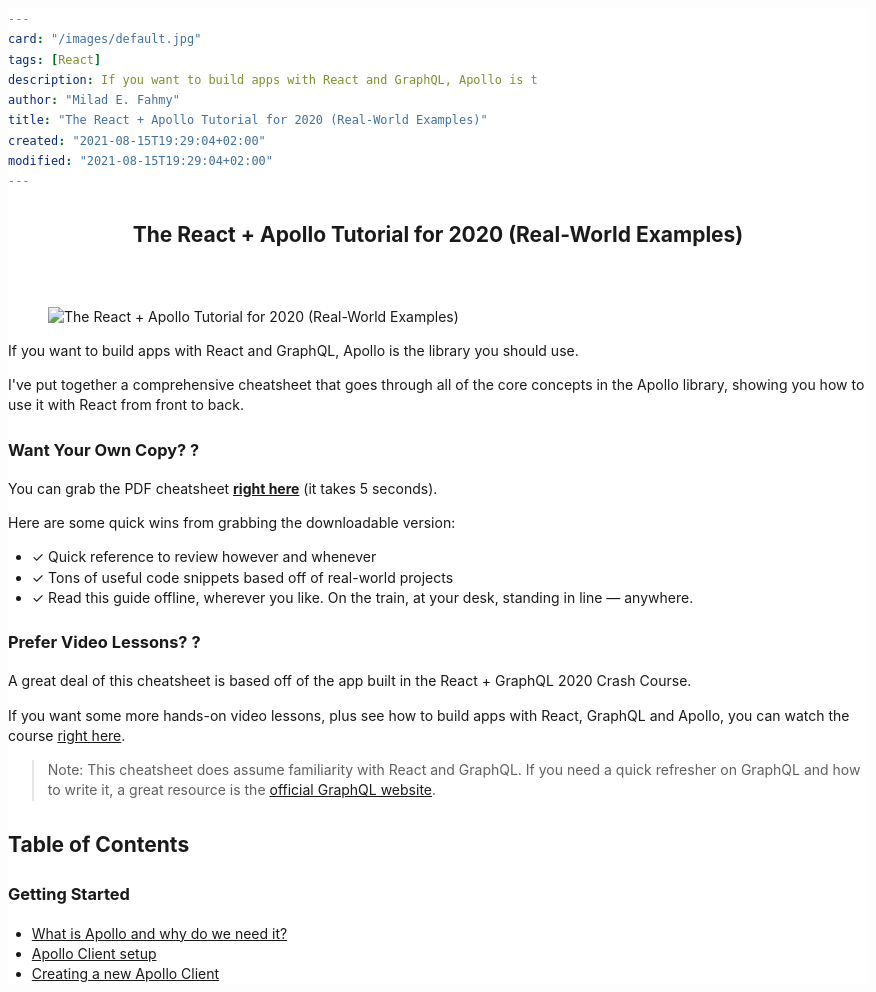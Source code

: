 ```yaml
---
card: "/images/default.jpg"
tags: [React]
description: If you want to build apps with React and GraphQL, Apollo is t
author: "Milad E. Fahmy"
title: "The React + Apollo Tutorial for 2020 (Real-World Examples)"
created: "2021-08-15T19:29:04+02:00"
modified: "2021-08-15T19:29:04+02:00"
---
```

<div class="site-wrapper">
<main id="site-main" class="site-main outer">
<div class="inner">
<article class="post-full post tag-react tag-apollo tag-apollo-client tag-graphql tag-2020 tag-javascript tag-cheatsheet tag-tutorial ">
<header class="post-full-header">
<h1 class="post-full-title">The React + Apollo Tutorial for 2020 (Real-World Examples)</h1>
</header>
<figure class="post-full-image">
<picture>
<source media="(max-width: 700px)" sizes="1px" srcset="data:image/gif;base64,R0lGODlhAQABAIAAAAAAAP///yH5BAEAAAAALAAAAAABAAEAAAIBRAA7 1w">
<source media="(min-width: 701px)" sizes="(max-width: 800px) 400px,
(max-width: 1170px) 700px,
1400px" srcset="/news/content/images/size/w300/2020/07/React---Apollo-2020-Cheatsheet.png 300w,
/news/content/images/size/w600/2020/07/React---Apollo-2020-Cheatsheet.png 600w,
/news/content/images/size/w1000/2020/07/React---Apollo-2020-Cheatsheet.png 1000w,
/news/content/images/size/w2000/2020/07/React---Apollo-2020-Cheatsheet.png 2000w">
<img onerror="this.style.display='none'" src="/news/content/images/size/w2000/2020/07/React---Apollo-2020-Cheatsheet.png" alt="The React + Apollo Tutorial for 2020 (Real-World Examples)">
</picture>
</figure>
<section class="post-full-content">
<div class="post-content">
<p>If you want to build apps with React and GraphQL, Apollo is the library you should use.</p>
<p>I've put together a comprehensive cheatsheet that goes through all of the core concepts in the Apollo library, showing you how to use it with React from front to back.</p>
<h3 id="wantyourowncopy">Want Your Own Copy? ?</h3>
<p>You can grab the PDF cheatsheet <strong><a href="https://reedbarger.com/resources/react-apollo-2020/">right here</a></strong> (it takes 5 seconds).</p>
<p>Here are some quick wins from grabbing the downloadable version:</p>
<ul>
<li>✓ Quick reference to review however and whenever</li>
<li>✓ Tons of useful code snippets based off of real-world projects</li>
<li>✓ Read this guide offline, wherever you like. On the train, at your desk, standing in line — anywhere.</li>
</ul>
<h3 id="prefervideolessons">Prefer Video Lessons? ?</h3>
<p>A great deal of this cheatsheet is based off of the app built in the React + GraphQL 2020 Crash Course.</p>
<p>If you want some more hands-on video lessons, plus see how to build apps with React, GraphQL and Apollo, you can watch the course <a href="https://bit.ly/2020-react-graphql">right here</a>.</p>
<blockquote>
<p>Note: This cheatsheet does assume familiarity with React and GraphQL. If you need a quick refresher on GraphQL and how to write it, a great resource is the <a href="https://graphql.org/learn/">official GraphQL website</a>.</p>
</blockquote>
<h2 id="tableofcontents">Table of Contents</h2>
<h3 id="gettingstarted">Getting Started</h3>
<ul>
<li><a href="#whatisapolloandwhydoweneedit">What is Apollo and why do we need it?</a></li>
<li><a href="#apolloclientbasicsetup">Apollo Client setup</a></li>
<li><a href="#creatinganewapolloclientbasicsetup">Creating a new Apollo Client</a></li>